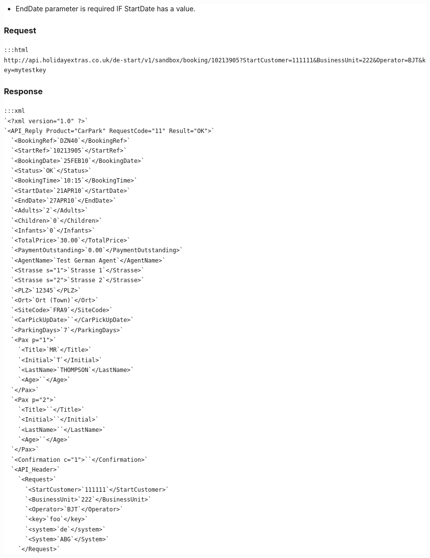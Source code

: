 * EndDate parameter is required IF StartDate has a value.

### Request

	:::html
	http://api.holidayextras.co.uk/de-start/v1/sandbox/booking/10213905?StartCustomer=111111&BusinessUnit=222&Operator=BJT&key=mytestkey


















### Response

	:::xml
	`<?xml version="1.0" ?>`
	`<API_Reply Product="CarPark" RequestCode="11" Result="OK">`
	  `<BookingRef>`DZN40`</BookingRef>`
	  `<StartRef>`10213905`</StartRef>`
	  `<BookingDate>`25FEB10`</BookingDate>`
	  `<Status>`OK`</Status>`
	  `<BookingTime>`10:15`</BookingTime>`
	  `<StartDate>`21APR10`</StartDate>`
	  `<EndDate>`27APR10`</EndDate>`
	  `<Adults>`2`</Adults>`
	  `<Children>`0`</Children>`
	  `<Infants>`0`</Infants>`
	  `<TotalPrice>`30.00`</TotalPrice>`
	  `<PaymentOutstanding>`0.00`</PaymentOutstanding>`
	  `<AgentName>`Test German Agent`</AgentName>`
	  `<Strasse s="1">`Strasse 1`</Strasse>`
	  `<Strasse s="2">`Strasse 2`</Strasse>`
	  `<PLZ>`12345`</PLZ>`
	  `<Ort>`Ort (Town)`</Ort>`
	  `<SiteCode>`FRA9`</SiteCode>`
	  `<CarPickUpDate>``</CarPickUpDate>`
	  `<ParkingDays>`7`</ParkingDays>`
	  `<Pax p="1">`
	    `<Title>`MR`</Title>`
	    `<Initial>`T`</Initial>`
	    `<LastName>`THOMPSON`</LastName>`
	    `<Age>``</Age>`
	  `</Pax>`
	  `<Pax p="2">`
	    `<Title>``</Title>`
	    `<Initial>``</Initial>`
	    `<LastName>``</LastName>`
	    `<Age>``</Age>`
	  `</Pax>`
	  `<Confirmation c="1">``</Confirmation>`
	  `<API_Header>`
	    `<Request>`
	      `<StartCustomer>`111111`</StartCustomer>`
	      `<BusinessUnit>`222`</BusinessUnit>`
	      `<Operator>`BJT`</Operator>`
	      `<key>`foo`</key>`
	      `<system>`de`</system>`
	      `<System>`ABG`</System>`
	    `</Request>`